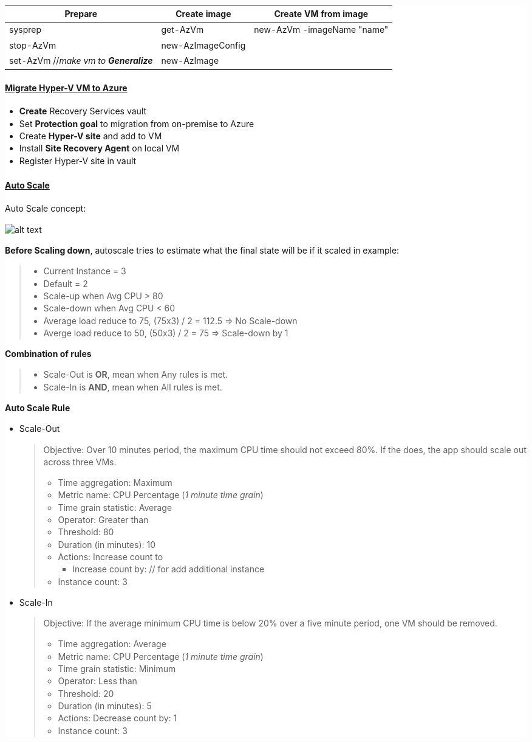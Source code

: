 Prepare | Create image | Create VM from image
 --- | --- | --- 
 sysprep | get-AzVm | new-AzVm -imageName "name"
stop-AzVm | new-AzImageConfig | 
set-AzVm //_make vm to __Generalize___ | new-AzImage |

#### [Migrate Hyper-V VM to Azure](https://docs.microsoft.com/en-us/azure/site-recovery/migrate-tutorial-on-premises-azure)
- __Create__ Recovery Services vault
- Set __Protection goal__ to migration from on-premise to Azure
- Create __Hyper-V site__ and add to VM
- Install __Site Recovery Agent__ on local VM
- Register Hyper-V site in vault


#### [Auto Scale](https://docs.microsoft.com/en-us/azure/azure-monitor/platform/autoscale-best-practices)

Auto Scale concept:

![alt text](https://docs.microsoft.com/en-us/azure/azure-monitor/media/overview/autoscale.png)


__Before Scaling down__, autoscale tries to estimate what the final state will be if it scaled in example:
>- Current Instance = 3
>- Default = 2
>- Scale-up when Avg CPU > 80
>- Scale-down when Avg CPU < 60
>- Average load reduce to 75, (75x3) / 2 = 112.5 => No Scale-down
>- Averge load reduce to 50, (50x3) / 2 = 75 => Scale-down by 1

__Combination of rules__
>- Scale-Out is __OR__, mean when Any rules is met.
>- Scale-In is __AND__, mean when All rules is met.


__Auto Scale Rule__
- Scale-Out
    > Objective: Over 10 minutes period, the maximum CPU time should not exceed 80%. If the does, the app should scale out across three VMs.
    >- Time aggregation: Maximum
    >- Metric name: CPU Percentage (_1 minute time grain_)
    >- Time grain statistic: Average
    >- Operator: Greater than
    >- Threshold: 80
    >- Duration (in minutes): 10
    >- Actions: Increase count to
    >    - Increase count by: // for add additional instance
    >- Instance count: 3
- Scale-In
    > Objective: If the average minimum CPU time is below 20% over a five minute period, one VM should be removed.
    >- Time aggregation: Average
    >- Metric name: CPU Percentage (_1 minute time grain_)
    >- Time grain statistic: Minimum
    >- Operator: Less than
    >- Threshold: 20
    >- Duration (in minutes): 5
    >- Actions: Decrease count by: 1
    >- Instance count: 3
